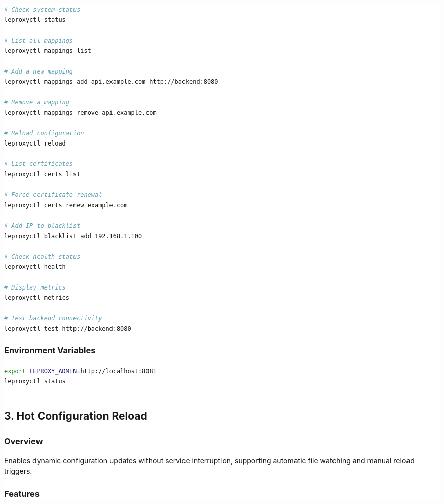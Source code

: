 ```bash
# Check system status
leproxyctl status

# List all mappings
leproxyctl mappings list

# Add a new mapping
leproxyctl mappings add api.example.com http://backend:8080

# Remove a mapping
leproxyctl mappings remove api.example.com

# Reload configuration
leproxyctl reload

# List certificates
leproxyctl certs list

# Force certificate renewal
leproxyctl certs renew example.com

# Add IP to blacklist
leproxyctl blacklist add 192.168.1.100

# Check health status
leproxyctl health

# Display metrics
leproxyctl metrics

# Test backend connectivity
leproxyctl test http://backend:8080
```

### Environment Variables

```bash
export LEPROXY_ADMIN=http://localhost:8081
leproxyctl status
```

---

## 3. Hot Configuration Reload

### Overview
Enables dynamic configuration updates without service interruption, supporting automatic file watching and manual reload triggers.

### Features
